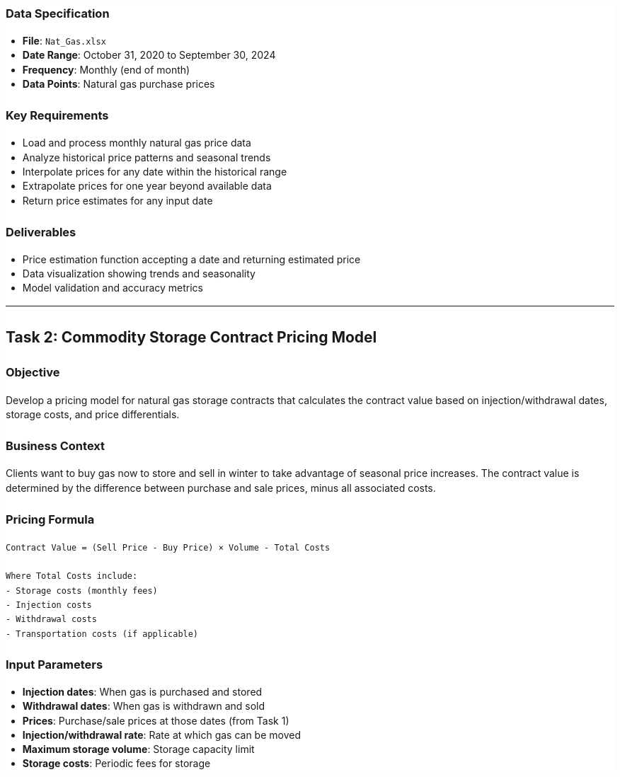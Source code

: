 ### Data Specification
- **File**: `Nat_Gas.xlsx`
- **Date Range**: October 31, 2020 to September 30, 2024
- **Frequency**: Monthly (end of month)
- **Data Points**: Natural gas purchase prices

### Key Requirements
- Load and process monthly natural gas price data
- Analyze historical price patterns and seasonal trends
- Interpolate prices for any date within the historical range
- Extrapolate prices for one year beyond available data
- Return price estimates for any input date

### Deliverables
- Price estimation function accepting a date and returning estimated price
- Data visualization showing trends and seasonality
- Model validation and accuracy metrics

---

## Task 2: Commodity Storage Contract Pricing Model

### Objective
Develop a pricing model for natural gas storage contracts that calculates the contract value based on injection/withdrawal dates, storage costs, and price differentials.

### Business Context
Clients want to buy gas now to store and sell in winter to take advantage of seasonal price increases. The contract value is determined by the difference between purchase and sale prices, minus all associated costs.

### Pricing Formula
```
Contract Value = (Sell Price - Buy Price) × Volume - Total Costs

Where Total Costs include:
- Storage costs (monthly fees)
- Injection costs
- Withdrawal costs
- Transportation costs (if applicable)
```

### Input Parameters
- **Injection dates**: When gas is purchased and stored
- **Withdrawal dates**: When gas is withdrawn and sold
- **Prices**: Purchase/sale prices at those dates (from Task 1)
- **Injection/withdrawal rate**: Rate at which gas can be moved
- **Maximum storage volume**: Storage capacity limit
- **Storage costs**: Periodic fees for storage
